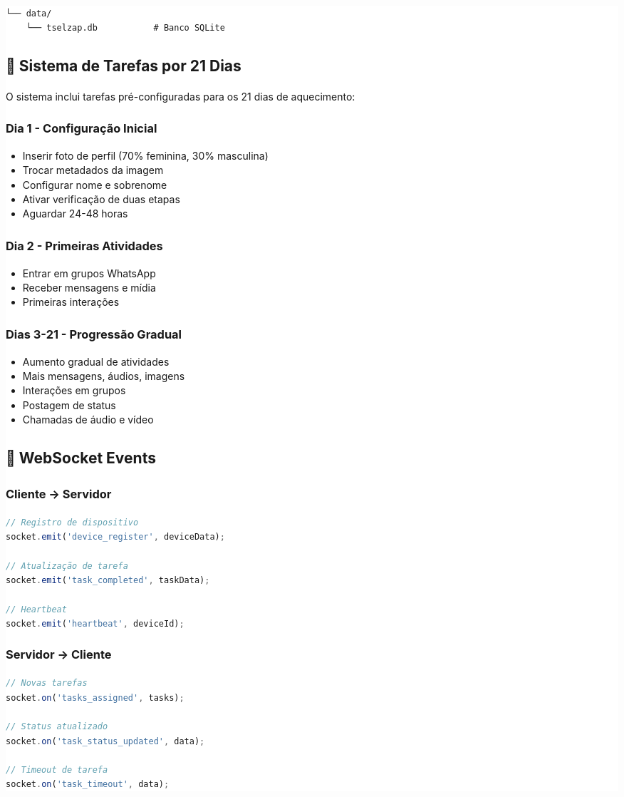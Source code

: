 ```
└── data/
    └── tselzap.db           # Banco SQLite
```

## 📅 Sistema de Tarefas por 21 Dias

O sistema inclui tarefas pré-configuradas para os 21 dias de aquecimento:

### Dia 1 - Configuração Inicial
- Inserir foto de perfil (70% feminina, 30% masculina)
- Trocar metadados da imagem
- Configurar nome e sobrenome
- Ativar verificação de duas etapas
- Aguardar 24-48 horas

### Dia 2 - Primeiras Atividades
- Entrar em grupos WhatsApp
- Receber mensagens e mídia
- Primeiras interações

### Dias 3-21 - Progressão Gradual
- Aumento gradual de atividades
- Mais mensagens, áudios, imagens
- Interações em grupos
- Postagem de status
- Chamadas de áudio e vídeo

## 🔌 WebSocket Events

### Cliente → Servidor
```javascript
// Registro de dispositivo
socket.emit('device_register', deviceData);

// Atualização de tarefa
socket.emit('task_completed', taskData);

// Heartbeat
socket.emit('heartbeat', deviceId);
```

### Servidor → Cliente
```javascript
// Novas tarefas
socket.on('tasks_assigned', tasks);

// Status atualizado
socket.on('task_status_updated', data);

// Timeout de tarefa
socket.on('task_timeout', data);
```
